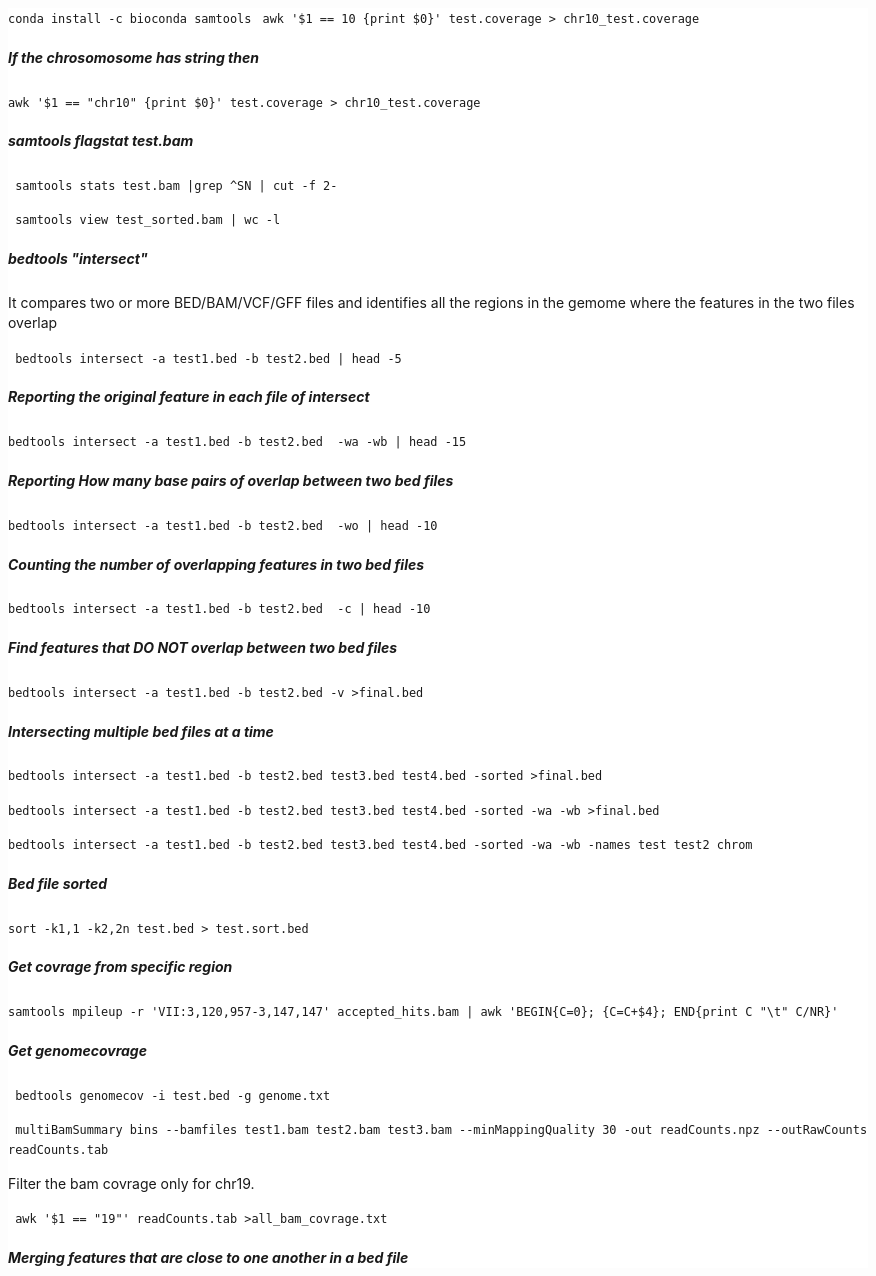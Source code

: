 ```conda install -c bioconda samtools```
``` awk '$1 == 10 {print $0}' test.coverage > chr10_test.coverage```

##### If the chrosomosome has string then

``` awk '$1 == "chr10" {print $0}' test.coverage > chr10_test.coverage ```

##### samtools flagstat test.bam 

```  samtools stats test.bam |grep ^SN | cut -f 2-  ```

```  samtools view test_sorted.bam | wc -l  ```

##### bedtools "intersect"

It compares two or more BED/BAM/VCF/GFF files and identifies all the regions in the gemome where the features in the two files overlap

```  bedtools intersect -a test1.bed -b test2.bed | head -5 ```

##### Reporting the original feature in each file of intersect

``` bedtools intersect -a test1.bed -b test2.bed  -wa -wb | head -15 ```

##### Reporting How many base pairs of overlap between two bed files

``` bedtools intersect -a test1.bed -b test2.bed  -wo | head -10 ```

##### Counting the number of overlapping features in two bed files

``` bedtools intersect -a test1.bed -b test2.bed  -c | head -10 ```

##### Find features that DO NOT overlap between two bed files 

`` bedtools intersect -a test1.bed -b test2.bed -v >final.bed ``

##### Intersecting multiple bed files at a time

``` bedtools intersect -a test1.bed -b test2.bed test3.bed test4.bed -sorted >final.bed ```

``` bedtools intersect -a test1.bed -b test2.bed test3.bed test4.bed -sorted -wa -wb >final.bed ```

```bedtools intersect -a test1.bed -b test2.bed test3.bed test4.bed -sorted -wa -wb -names test test2 chrom ```

##### Bed file sorted

`` sort -k1,1 -k2,2n test.bed > test.sort.bed ``

##### Get covrage from specific region
``samtools mpileup -r 'VII:3,120,957-3,147,147' accepted_hits.bam | awk 'BEGIN{C=0}; {C=C+$4}; END{print C "\t" C/NR}' ``

##### Get genomecovrage 

``  bedtools genomecov -i test.bed -g genome.txt `` 

``  multiBamSummary bins --bamfiles test1.bam test2.bam test3.bam --minMappingQuality 30 -out readCounts.npz --outRawCounts readCounts.tab `` 

Filter the bam covrage only for chr19. 

``  awk '$1 == "19"' readCounts.tab >all_bam_covrage.txt `` 

##### Merging features that are close to one another in a bed file

```